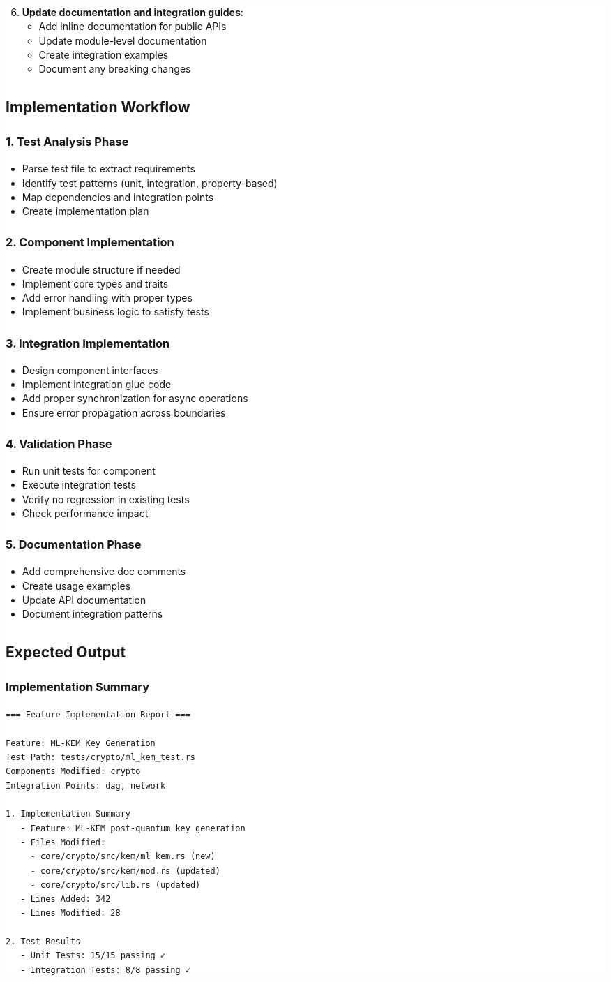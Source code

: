 6. **Update documentation and integration guides**:
   - Add inline documentation for public APIs
   - Update module-level documentation
   - Create integration examples
   - Document any breaking changes

## Implementation Workflow

### 1. Test Analysis Phase
- Parse test file to extract requirements
- Identify test patterns (unit, integration, property-based)
- Map dependencies and integration points
- Create implementation plan

### 2. Component Implementation
- Create module structure if needed
- Implement core types and traits
- Add error handling with proper types
- Implement business logic to satisfy tests

### 3. Integration Implementation
- Design component interfaces
- Implement integration glue code
- Add proper synchronization for async operations
- Ensure error propagation across boundaries

### 4. Validation Phase
- Run unit tests for component
- Execute integration tests
- Verify no regression in existing tests
- Check performance impact

### 5. Documentation Phase
- Add comprehensive doc comments
- Create usage examples
- Update API documentation
- Document integration patterns

## Expected Output

### Implementation Summary
```
=== Feature Implementation Report ===

Feature: ML-KEM Key Generation
Test Path: tests/crypto/ml_kem_test.rs
Components Modified: crypto
Integration Points: dag, network

1. Implementation Summary
   - Feature: ML-KEM post-quantum key generation
   - Files Modified: 
     - core/crypto/src/kem/ml_kem.rs (new)
     - core/crypto/src/kem/mod.rs (updated)
     - core/crypto/src/lib.rs (updated)
   - Lines Added: 342
   - Lines Modified: 28

2. Test Results
   - Unit Tests: 15/15 passing ✓
   - Integration Tests: 8/8 passing ✓
```